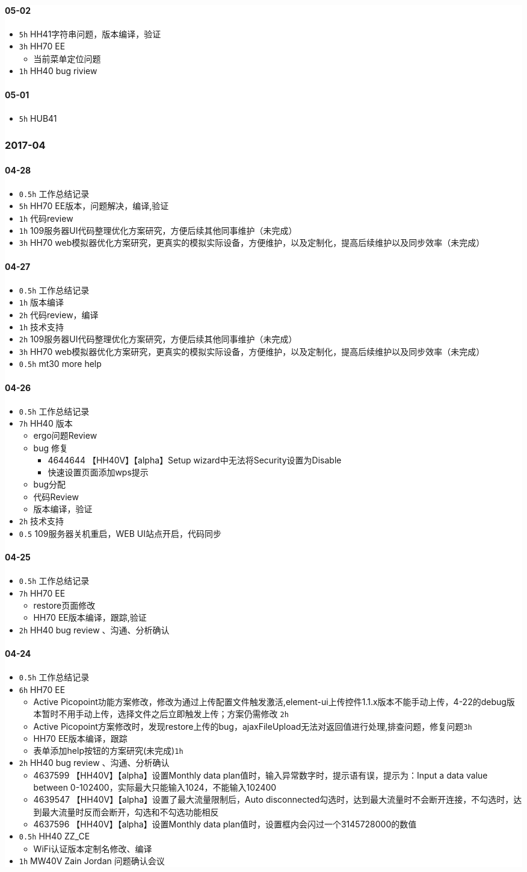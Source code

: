 #### 05-02
- `5h` HH41字符串问题，版本编译，验证
- `3h` HH70 EE 
  - 当前菜单定位问题
- `1h` HH40 bug riview

#### 05-01
- `5h` HUB41

### 2017-04

#### 04-28
- `0.5h` 工作总结记录
- `5h` HH70 EE版本，问题解决，编译,验证
- `1h` 代码review
- `1h` 109服务器UI代码整理优化方案研究，方便后续其他同事维护（未完成）
- `3h` HH70 web模拟器优化方案研究，更真实的模拟实际设备，方便维护，以及定制化，提高后续维护以及同步效率（未完成）


#### 04-27
- `0.5h` 工作总结记录
- `1h` 版本编译
- `2h` 代码review，编译
- `1h` 技术支持
- `2h` 109服务器UI代码整理优化方案研究，方便后续其他同事维护（未完成）
- `3h` HH70 web模拟器优化方案研究，更真实的模拟实际设备，方便维护，以及定制化，提高后续维护以及同步效率（未完成）
- `0.5h` mt30 more help

#### 04-26
- `0.5h` 工作总结记录
- `7h` HH40 版本
  - ergo问题Review
  - bug 修复
    - 4644644 【HH40V】【alpha】Setup wizard中无法将Security设置为Disable
    - 快速设置页面添加wps提示
  - bug分配
  - 代码Review
  - 版本编译，验证
- `2h` 技术支持
- `0.5` 109服务器关机重启，WEB UI站点开启，代码同步

#### 04-25
- `0.5h` 工作总结记录
- `7h` HH70 EE
  - restore页面修改
  - HH70 EE版本编译，跟踪,验证
- `2h` HH40 bug review 、沟通、分析确认

#### 04-24
- `0.5h` 工作总结记录
- `6h` HH70 EE
  - Active Picopoint功能方案修改，修改为通过上传配置文件触发激活,element-ui上传控件1.1.x版本不能手动上传，4-22的debug版本暂时不用手动上传，选择文件之后立即触发上传；方案仍需修改 `2h`
  - Active Picopoint方案修改时，发现restore上传的bug，ajaxFileUpload无法对返回值进行处理,排查问题，修复问题`3h`
  - HH70 EE版本编译，跟踪
  - 表单添加help按钮的方案研究(未完成)`1h`
- `2h` HH40 bug review 、沟通、分析确认
  - 4637599 【HH40V】【alpha】设置Monthly data plan值时，输入异常数字时，提示语有误，提示为：Input a data value between 0-102400，实际最大只能输入1024，不能输入102400
  - 4639547 【HH40V】【alpha】设置了最大流量限制后，Auto disconnected勾选时，达到最大流量时不会断开连接，不勾选时，达到最大流量时反而会断开，勾选和不勾选功能相反
  - 4637596 【HH40V】【alpha】设置Monthly data plan值时，设置框内会闪过一个3145728000的数值
- `0.5h` HH40 ZZ_CE
  - WiFi认证版本定制名修改、编译
- `1h` MW40V Zain Jordan 问题确认会议